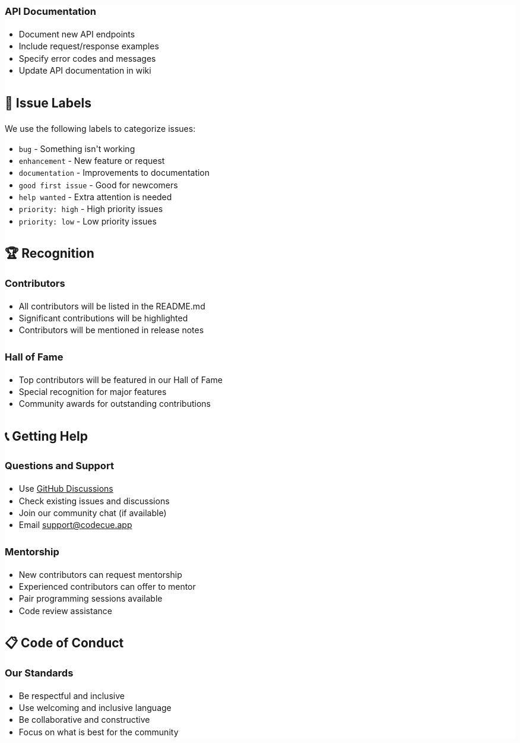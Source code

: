### API Documentation
- Document new API endpoints
- Include request/response examples
- Specify error codes and messages
- Update API documentation in wiki

## 🎯 Issue Labels

We use the following labels to categorize issues:

- `bug` - Something isn't working
- `enhancement` - New feature or request
- `documentation` - Improvements to documentation
- `good first issue` - Good for newcomers
- `help wanted` - Extra attention is needed
- `priority: high` - High priority issues
- `priority: low` - Low priority issues

## 🏆 Recognition

### Contributors
- All contributors will be listed in the README.md
- Significant contributions will be highlighted
- Contributors will be mentioned in release notes

### Hall of Fame
- Top contributors will be featured in our Hall of Fame
- Special recognition for major features
- Community awards for outstanding contributions

## 📞 Getting Help

### Questions and Support
- Use [GitHub Discussions](https://github.com/yourusername/code-cue/discussions)
- Check existing issues and discussions
- Join our community chat (if available)
- Email support@codecue.app

### Mentorship
- New contributors can request mentorship
- Experienced contributors can offer to mentor
- Pair programming sessions available
- Code review assistance

## 📋 Code of Conduct

### Our Standards
- Be respectful and inclusive
- Use welcoming and inclusive language
- Be collaborative and constructive
- Focus on what is best for the community

